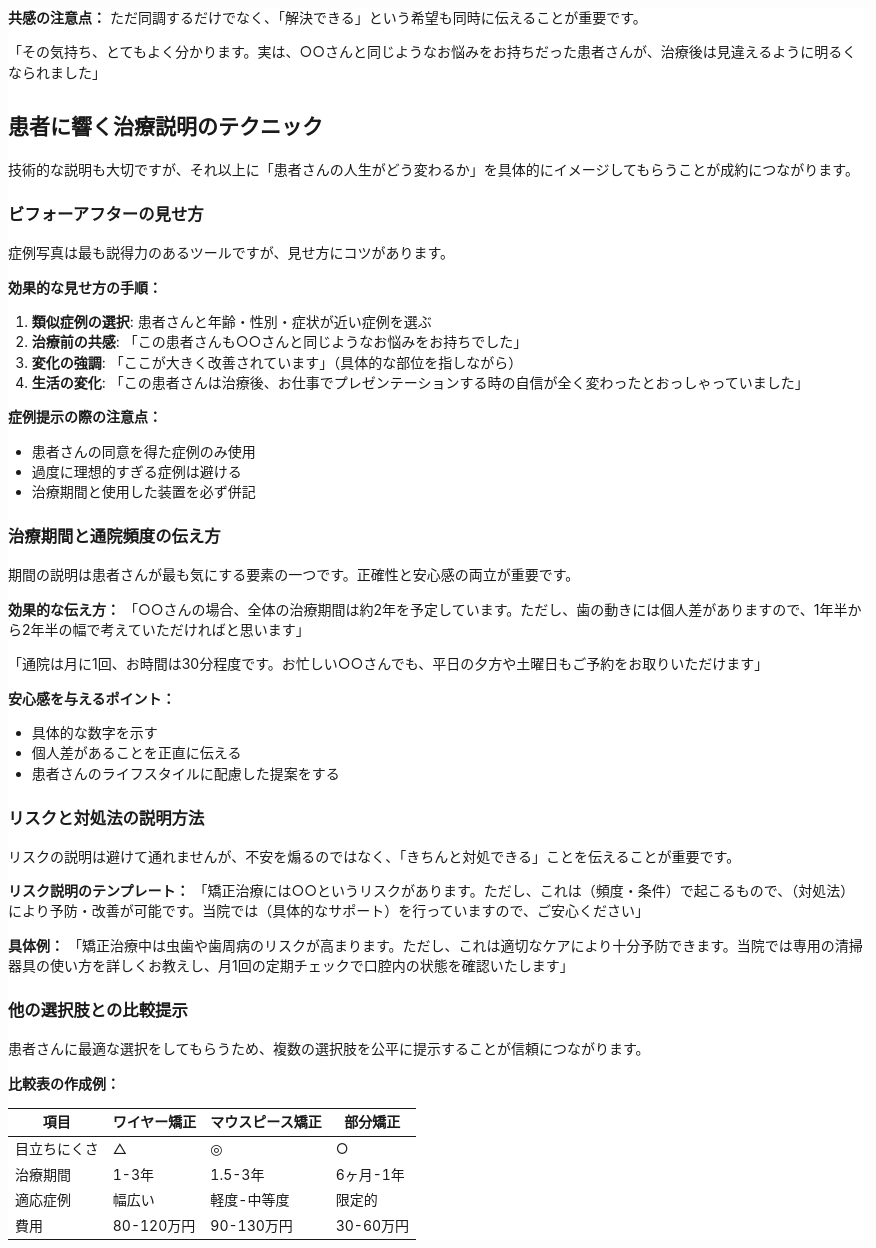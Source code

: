 **共感の注意点：**
ただ同調するだけでなく、「解決できる」という希望も同時に伝えることが重要です。

「その気持ち、とてもよく分かります。実は、○○さんと同じようなお悩みをお持ちだった患者さんが、治療後は見違えるように明るくなられました」

## 患者に響く治療説明のテクニック

技術的な説明も大切ですが、それ以上に「患者さんの人生がどう変わるか」を具体的にイメージしてもらうことが成約につながります。

### ビフォーアフターの見せ方

症例写真は最も説得力のあるツールですが、見せ方にコツがあります。

**効果的な見せ方の手順：**

1. **類似症例の選択**: 患者さんと年齢・性別・症状が近い症例を選ぶ
2. **治療前の共感**: 「この患者さんも○○さんと同じようなお悩みをお持ちでした」
3. **変化の強調**: 「ここが大きく改善されています」（具体的な部位を指しながら）
4. **生活の変化**: 「この患者さんは治療後、お仕事でプレゼンテーションする時の自信が全く変わったとおっしゃっていました」

**症例提示の際の注意点：**
- 患者さんの同意を得た症例のみ使用
- 過度に理想的すぎる症例は避ける
- 治療期間と使用した装置を必ず併記

### 治療期間と通院頻度の伝え方

期間の説明は患者さんが最も気にする要素の一つです。正確性と安心感の両立が重要です。

**効果的な伝え方：**
「○○さんの場合、全体の治療期間は約2年を予定しています。ただし、歯の動きには個人差がありますので、1年半から2年半の幅で考えていただければと思います」

「通院は月に1回、お時間は30分程度です。お忙しい○○さんでも、平日の夕方や土曜日もご予約をお取りいただけます」

**安心感を与えるポイント：**
- 具体的な数字を示す
- 個人差があることを正直に伝える
- 患者さんのライフスタイルに配慮した提案をする

### リスクと対処法の説明方法

リスクの説明は避けて通れませんが、不安を煽るのではなく、「きちんと対処できる」ことを伝えることが重要です。

**リスク説明のテンプレート：**
「矯正治療には○○というリスクがあります。ただし、これは（頻度・条件）で起こるもので、（対処法）により予防・改善が可能です。当院では（具体的なサポート）を行っていますので、ご安心ください」

**具体例：**
「矯正治療中は虫歯や歯周病のリスクが高まります。ただし、これは適切なケアにより十分予防できます。当院では専用の清掃器具の使い方を詳しくお教えし、月1回の定期チェックで口腔内の状態を確認いたします」

### 他の選択肢との比較提示

患者さんに最適な選択をしてもらうため、複数の選択肢を公平に提示することが信頼につながります。

**比較表の作成例：**

| 項目 | ワイヤー矯正 | マウスピース矯正 | 部分矯正 |
|------|------------|----------------|----------|
| 目立ちにくさ | △ | ◎ | ○ |
| 治療期間 | 1-3年 | 1.5-3年 | 6ヶ月-1年 |
| 適応症例 | 幅広い | 軽度-中等度 | 限定的 |
| 費用 | 80-120万円 | 90-130万円 | 30-60万円 |
